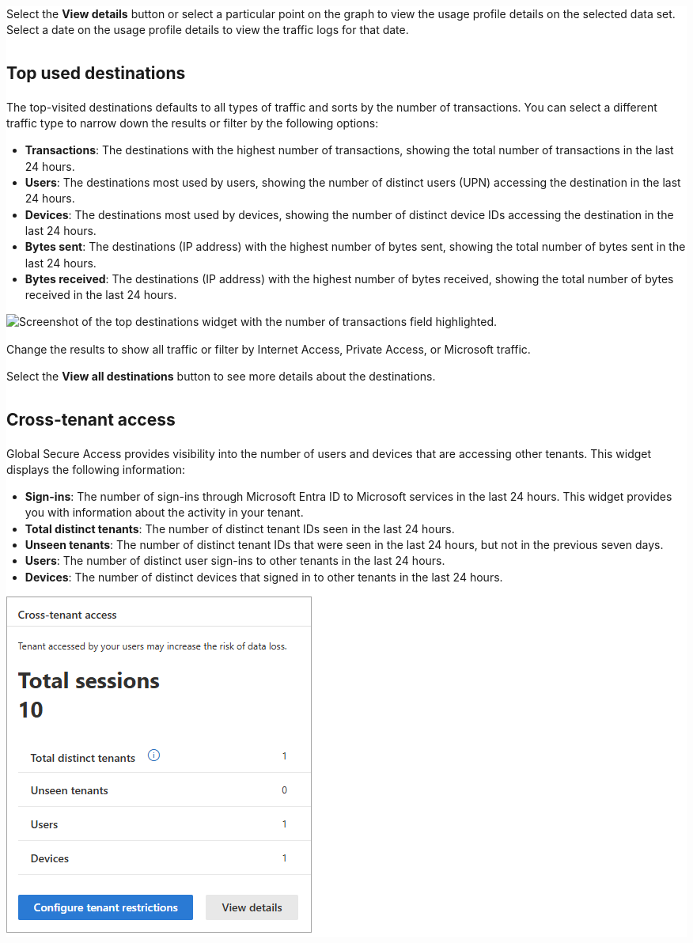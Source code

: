 Select the **View details** button or select a particular point on the graph to view the usage profile details on the selected data set. Select a date on the usage profile details to view the traffic logs for that date.

## Top used destinations

The top-visited destinations defaults to all types of traffic and sorts by the number of transactions. You can select a different traffic type to narrow down the results or filter by the following options:

- **Transactions**: The destinations with the highest number of transactions, showing the total number of transactions in the last 24 hours. 
- **Users**: The destinations most used by users, showing the number of distinct users (UPN) accessing the destination in the last 24 hours.
- **Devices**: The destinations most used by devices, showing the number of distinct device IDs accessing the destination in the last 24 hours.
- **Bytes sent**: The destinations (IP address) with the highest number of bytes sent, showing the total number of bytes sent in the last 24 hours.
- **Bytes received**: The destinations (IP address) with the highest number of bytes received, showing the total number of bytes received in the last 24 hours.

![Screenshot of the top destinations widget with the number of transactions field highlighted.](media/concept-traffic-dashboard/top-destinations.png)

Change the results to show all traffic or filter by Internet Access, Private Access, or Microsoft traffic.

Select the **View all destinations** button to see more details about the destinations.

## Cross-tenant access

Global Secure Access provides visibility into the number of users and devices that are accessing other tenants. This widget displays the following information:

- **Sign-ins**: The number of sign-ins through Microsoft Entra ID to Microsoft services in the last 24 hours. This widget provides you with information about the activity in your tenant. 
- **Total distinct tenants**: The number of distinct tenant IDs seen in the last 24 hours.
- **Unseen tenants**: The number of distinct tenant IDs that were seen in the last 24 hours, but not in the previous seven days.
- **Users**: The number of distinct user sign-ins to other tenants in the last 24 hours. 
- **Devices**: The number of distinct devices that signed in to other tenants in the last 24 hours.

![Screenshot of the cross-tenant access widget.](media/concept-traffic-dashboard/cross-tenant-access.png)
